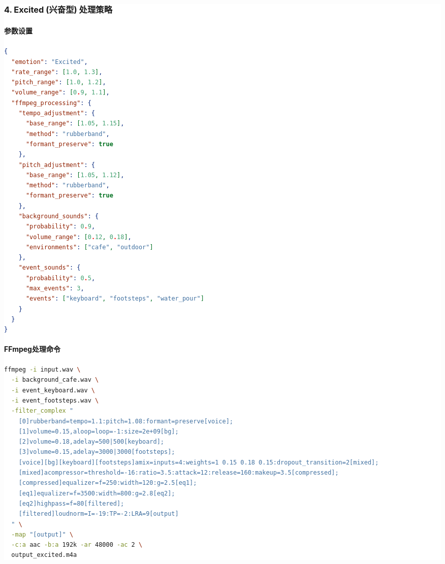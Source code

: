 ### 4. Excited (兴奋型) 处理策略

#### 参数设置
```json
{
  "emotion": "Excited",
  "rate_range": [1.0, 1.3],
  "pitch_range": [1.0, 1.2],
  "volume_range": [0.9, 1.1],
  "ffmpeg_processing": {
    "tempo_adjustment": {
      "base_range": [1.05, 1.15],
      "method": "rubberband",
      "formant_preserve": true
    },
    "pitch_adjustment": {
      "base_range": [1.05, 1.12],
      "method": "rubberband",
      "formant_preserve": true
    },
    "background_sounds": {
      "probability": 0.9,
      "volume_range": [0.12, 0.18],
      "environments": ["cafe", "outdoor"]
    },
    "event_sounds": {
      "probability": 0.5,
      "max_events": 3,
      "events": ["keyboard", "footsteps", "water_pour"]
    }
  }
}
```

#### FFmpeg处理命令
```bash
ffmpeg -i input.wav \
  -i background_cafe.wav \
  -i event_keyboard.wav \
  -i event_footsteps.wav \
  -filter_complex "
    [0]rubberband=tempo=1.1:pitch=1.08:formant=preserve[voice];
    [1]volume=0.15,aloop=loop=-1:size=2e+09[bg];
    [2]volume=0.18,adelay=500|500[keyboard];
    [3]volume=0.15,adelay=3000|3000[footsteps];
    [voice][bg][keyboard][footsteps]amix=inputs=4:weights=1 0.15 0.18 0.15:dropout_transition=2[mixed];
    [mixed]acompressor=threshold=-16:ratio=3.5:attack=12:release=160:makeup=3.5[compressed];
    [compressed]equalizer=f=250:width=120:g=2.5[eq1];
    [eq1]equalizer=f=3500:width=800:g=2.8[eq2];
    [eq2]highpass=f=80[filtered];
    [filtered]loudnorm=I=-19:TP=-2:LRA=9[output]
  " \
  -map "[output]" \
  -c:a aac -b:a 192k -ar 48000 -ac 2 \
  output_excited.m4a
```
